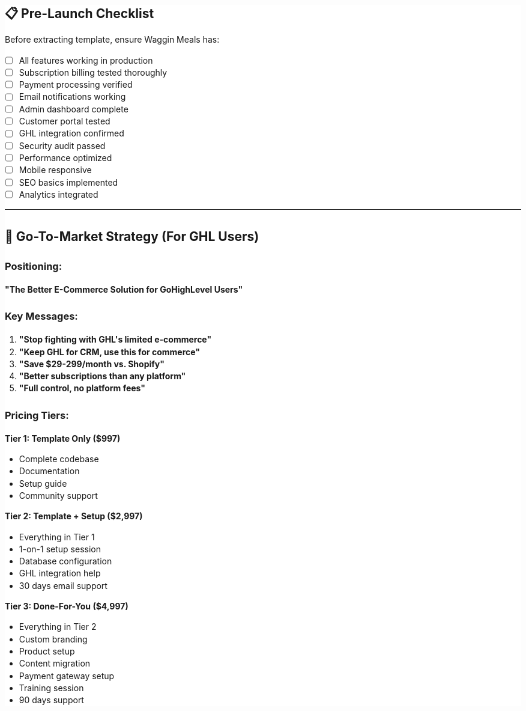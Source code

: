 
## 📋 Pre-Launch Checklist

Before extracting template, ensure Waggin Meals has:

- [ ] All features working in production
- [ ] Subscription billing tested thoroughly
- [ ] Payment processing verified
- [ ] Email notifications working
- [ ] Admin dashboard complete
- [ ] Customer portal tested
- [ ] GHL integration confirmed
- [ ] Security audit passed
- [ ] Performance optimized
- [ ] Mobile responsive
- [ ] SEO basics implemented
- [ ] Analytics integrated

---

## 💼 Go-To-Market Strategy (For GHL Users)

### Positioning:
**"The Better E-Commerce Solution for GoHighLevel Users"**

### Key Messages:
1. **"Stop fighting with GHL's limited e-commerce"**
2. **"Keep GHL for CRM, use this for commerce"**
3. **"Save $29-299/month vs. Shopify"**
4. **"Better subscriptions than any platform"**
5. **"Full control, no platform fees"**

### Pricing Tiers:

**Tier 1: Template Only ($997)**
- Complete codebase
- Documentation
- Setup guide
- Community support

**Tier 2: Template + Setup ($2,997)**
- Everything in Tier 1
- 1-on-1 setup session
- Database configuration
- GHL integration help
- 30 days email support

**Tier 3: Done-For-You ($4,997)**
- Everything in Tier 2
- Custom branding
- Product setup
- Content migration
- Payment gateway setup
- Training session
- 90 days support
